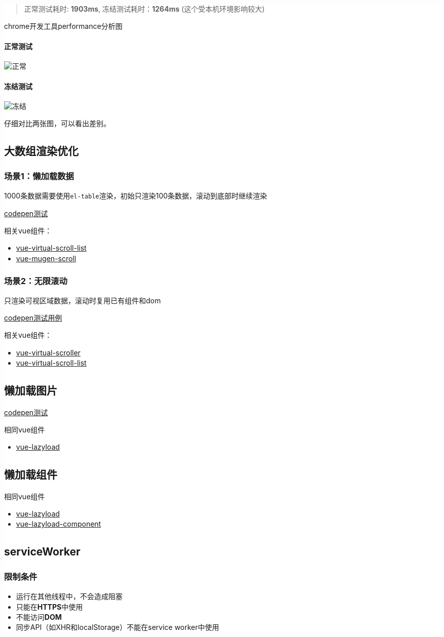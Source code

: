 > 正常测试耗时: **1903ms**, 冻结测试耗时：**1264ms** (这个受本机环境影响较大)

chrome开发工具performance分析图
#### 正常测试
![正常](https://ws4.sinaimg.cn/large/006tNc79gy1g3ji40qhplj30sw0a4tae.jpg)
#### 冻结测试
![冻结](https://ws4.sinaimg.cn/large/006tNc79gy1g3ji1sik4bj30t10ahdho.jpg)

仔细对比两张图，可以看出差别。

## 大数组渲染优化

### 场景1：懒加载数据
1000条数据需要使用`el-table`渲染，初始只渲染100条数据，滚动到底部时继续渲染

[codepen测试](https://codepen.io/dovapour/pen/WBYybv)

相关vue组件：

* [vue-virtual-scroll-list](https://github.com/tangbc/vue-virtual-scroll-list)
* [vue-mugen-scroll](https://github.com/egoist/vue-mugen-scroll)



### 场景2：无限滚动
只渲染可视区域数据，滚动时复用已有组件和dom

[codepen测试用例](https://codepen.io/dovapour/pen/MdzBWG)

相关vue组件：

* [vue-virtual-scroller](https://github.com/Akryum/vue-virtual-scroller)
* [vue-virtual-scroll-list](https://github.com/tangbc/vue-virtual-scroll-list)

## 懒加载图片
[codepen测试](https://codepen.io/dovapour/pen/WBPMQB)

相同vue组件

* [vue-lazyload](https://github.com/hilongjw/vue-lazyload)

## 懒加载组件

相同vue组件

* [vue-lazyload](https://github.com/hilongjw/vue-lazyload)
* [vue-lazyload-component](https://github.com/xunleif2e/vue-lazy-component)


## serviceWorker
### 限制条件
* 运行在其他线程中，不会造成阻塞
* 只能在**HTTPS**中使用
* 不能访问**DOM**
* 同步API（如XHR和localStorage）不能在service worker中使用
